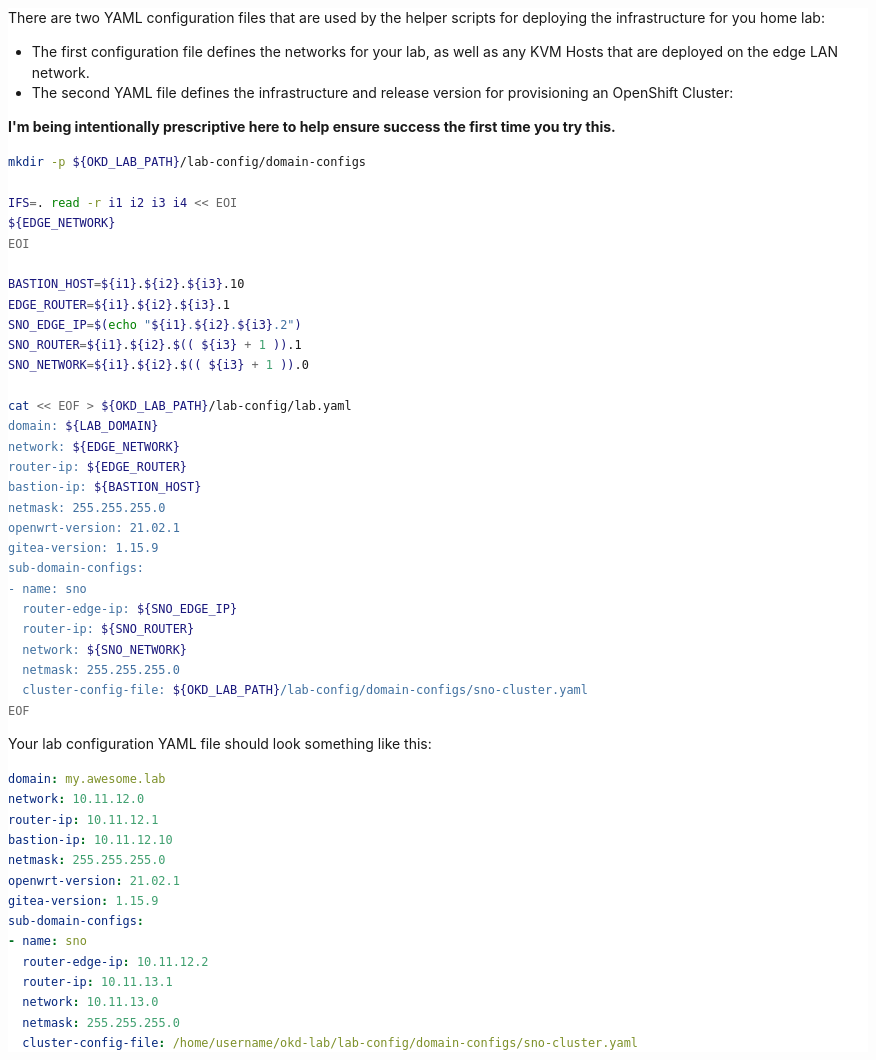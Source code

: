    There are two YAML configuration files that are used by the helper scripts for deploying the infrastructure for you home lab:

   * The first configuration file defines the networks for your lab, as well as any KVM Hosts that are deployed on the edge LAN network.
   * The second YAML file defines the infrastructure and release version for provisioning an OpenShift Cluster:

   __I'm being intentionally prescriptive here to help ensure success the first time you try this.__

   ```bash
   mkdir -p ${OKD_LAB_PATH}/lab-config/domain-configs
   
   IFS=. read -r i1 i2 i3 i4 << EOI
   ${EDGE_NETWORK}
   EOI

   BASTION_HOST=${i1}.${i2}.${i3}.10
   EDGE_ROUTER=${i1}.${i2}.${i3}.1
   SNO_EDGE_IP=$(echo "${i1}.${i2}.${i3}.2")
   SNO_ROUTER=${i1}.${i2}.$(( ${i3} + 1 )).1
   SNO_NETWORK=${i1}.${i2}.$(( ${i3} + 1 )).0

   cat << EOF > ${OKD_LAB_PATH}/lab-config/lab.yaml
   domain: ${LAB_DOMAIN}
   network: ${EDGE_NETWORK}
   router-ip: ${EDGE_ROUTER}
   bastion-ip: ${BASTION_HOST}
   netmask: 255.255.255.0
   openwrt-version: 21.02.1
   gitea-version: 1.15.9
   sub-domain-configs:
   - name: sno
     router-edge-ip: ${SNO_EDGE_IP}
     router-ip: ${SNO_ROUTER}
     network: ${SNO_NETWORK}
     netmask: 255.255.255.0
     cluster-config-file: ${OKD_LAB_PATH}/lab-config/domain-configs/sno-cluster.yaml
   EOF
   ```

   Your lab configuration YAML file should look something like this:

   ```yaml
   domain: my.awesome.lab
   network: 10.11.12.0
   router-ip: 10.11.12.1
   bastion-ip: 10.11.12.10
   netmask: 255.255.255.0
   openwrt-version: 21.02.1
   gitea-version: 1.15.9
   sub-domain-configs:
   - name: sno
     router-edge-ip: 10.11.12.2
     router-ip: 10.11.13.1
     network: 10.11.13.0
     netmask: 255.255.255.0
     cluster-config-file: /home/username/okd-lab/lab-config/domain-configs/sno-cluster.yaml
   ```
